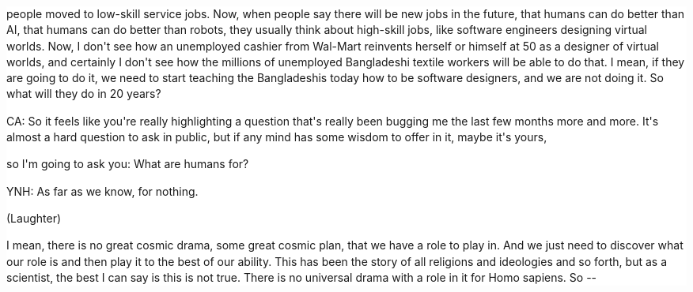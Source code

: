 people moved to low-skill service jobs.
Now, when people say there will
be new jobs in the future,
that humans can do better than AI,
that humans can do better than robots,
they usually think about high-skill jobs,
like software engineers
designing virtual worlds.
Now, I don&#39;t see how
an unemployed cashier from Wal-Mart
reinvents herself or himself at 50
as a designer of virtual worlds,
and certainly I don&#39;t see
how the millions of unemployed
Bangladeshi textile workers
will be able to do that.
I mean, if they are going to do it,
we need to start teaching
the Bangladeshis today
how to be software designers,
and we are not doing it.
So what will they do in 20 years?

CA: So it feels like you&#39;re really
highlighting a question
that&#39;s really been bugging me
the last few months more and more.
It&#39;s almost a hard question
to ask in public,
but if any mind has some wisdom
to offer in it, maybe it&#39;s yours,

so I&#39;m going to ask you:
What are humans for?

YNH: As far as we know, for nothing.

(Laughter)

I mean, there is no great cosmic drama,
some great cosmic plan,
that we have a role to play in.
And we just need to discover
what our role is
and then play it to the best
of our ability.
This has been the story of all religions
and ideologies and so forth,
but as a scientist, the best I can say
is this is not true.
There is no universal drama
with a role in it for Homo sapiens.
So --
